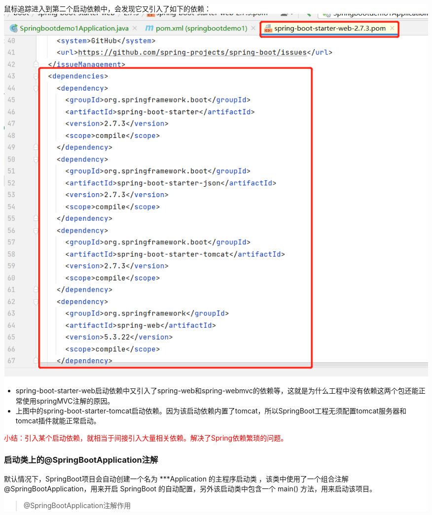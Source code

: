 鼠标追踪进入到第二个启动依赖中，会发现它又引入了如下的依赖：
![springboot20220922114132.png](../blog_img/springboot20220922114132.png)

* spring-boot-starter-web启动依赖中又引入了spring-web和spring-webmvc的依赖等，这就是为什么工程中没有依赖这两个包还能正常使用springMVC注解的原因。
* 上图中的spring-boot-starter-tomcat启动依赖。因为该启动依赖内置了tomcat，所以SpringBoot工程无须配置tomcat服务器和tomcat插件就能正常启动。

<span style="color: red;">小结：引入某个启动依赖，就相当于间接引入大量相关依赖。解决了Spring依赖繁琐的问题。</span>


### 启动类上的@SpringBootApplication注解

默认情况下，SpringBoot项目会自动创建一个名为 ***Application 的主程序启动类 ，该类中使用了一个组合注解 @SpringBootApplication，用来开启 SpringBoot 的自动配置，另外该启动类中包含一个 main() 方法，用来启动该项目。

> @SpringBootApplication注解作用
